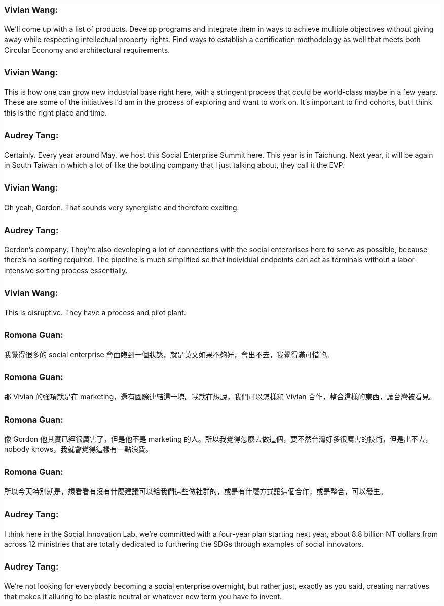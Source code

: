 ### Vivian Wang:
We’ll come up with a list of products. Develop programs and integrate them in ways to achieve multiple objectives without giving away while respecting intellectual property rights. Find ways to establish a certification methodology as well that meets both Circular Economy and architectural requirements.

### Vivian Wang:
This is how one can grow new industrial base right here, with a stringent process that could be world-class maybe in a few years. These are some of the initiatives I’d am in the process of exploring and want to work on. It’s important to find cohorts, but I think this is the right place and time.

### Audrey Tang:
Certainly. Every year around May, we host this Social Enterprise Summit here. This year is in Taichung. Next year, it will be again in South Taiwan in which a lot of like the bottling company that I just talking about, they call it the EVP.

### Vivian Wang:
Oh yeah, Gordon. That sounds very synergistic and therefore exciting.

### Audrey Tang:
Gordon’s company. They’re also developing a lot of connections with the social enterprises here to serve as possible, because there’s no sorting required. The pipeline is much simplified so that individual endpoints can act as terminals without a labor-intensive sorting process essentially.

### Vivian Wang:
This is disruptive. They have a process and pilot plant.

### Romona Guan:
我覺得很多的 social enterprise 會面臨到一個狀態，就是英文如果不夠好，會出不去，我覺得滿可惜的。

### Romona Guan:
那 Vivian 的強項就是在 marketing，還有國際連結這一塊。我就在想說，我們可以怎樣和 Vivian 合作，整合這樣的東西，讓台灣被看見。

### Romona Guan:
像 Gordon 他其實已經很厲害了，但是他不是 marketing 的人。所以我覺得怎麼去做這個，要不然台灣好多很厲害的技術，但是出不去，nobody knows，我就會覺得這樣有一點浪費。

### Romona Guan:
所以今天特別就是，想看看有沒有什麼建議可以給我們這些做社群的，或是有什麼方式讓這個合作，或是整合，可以發生。

### Audrey Tang:
I think here in the Social Innovation Lab, we’re committed with a four-year plan starting next year, about 8.8 billion NT dollars from across 12 ministries that are totally dedicated to furthering the SDGs through examples of social innovators.

### Audrey Tang:
We’re not looking for everybody becoming a social enterprise overnight, but rather just, exactly as you said, creating narratives that makes it alluring to be plastic neutral or whatever new term you have to invent.
